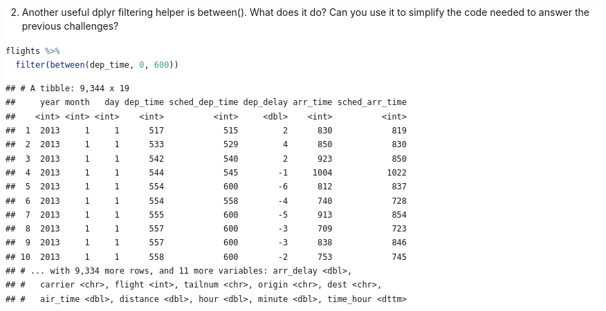 2.  Another useful dplyr filtering helper is between(). What does it do?
    Can you use it to simplify the code needed to answer the previous
    challenges?



``` r
flights %>% 
  filter(between(dep_time, 0, 600))
```

    ## # A tibble: 9,344 x 19
    ##     year month   day dep_time sched_dep_time dep_delay arr_time sched_arr_time
    ##    <int> <int> <int>    <int>          <int>     <dbl>    <int>          <int>
    ##  1  2013     1     1      517            515         2      830            819
    ##  2  2013     1     1      533            529         4      850            830
    ##  3  2013     1     1      542            540         2      923            850
    ##  4  2013     1     1      544            545        -1     1004           1022
    ##  5  2013     1     1      554            600        -6      812            837
    ##  6  2013     1     1      554            558        -4      740            728
    ##  7  2013     1     1      555            600        -5      913            854
    ##  8  2013     1     1      557            600        -3      709            723
    ##  9  2013     1     1      557            600        -3      838            846
    ## 10  2013     1     1      558            600        -2      753            745
    ## # ... with 9,334 more rows, and 11 more variables: arr_delay <dbl>,
    ## #   carrier <chr>, flight <int>, tailnum <chr>, origin <chr>, dest <chr>,
    ## #   air_time <dbl>, distance <dbl>, hour <dbl>, minute <dbl>, time_hour <dttm>
